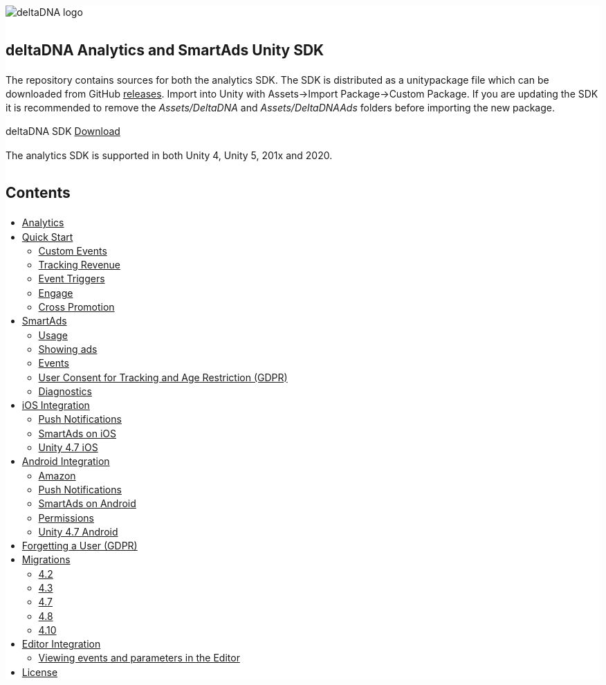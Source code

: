 ![deltaDNA logo](https://deltadna.com/wp-content/uploads/2015/06/deltadna_www@1x.png)

## deltaDNA Analytics and SmartAds Unity SDK

The repository contains sources for both the analytics SDK.  The SDK is distributed as a unitypackage file which can be downloaded from GitHub [releases](https://github.com/deltaDNA/unity-sdk/releases). Import into Unity with Assets->Import Package->Custom Package. If you are updating the SDK it is recommended to remove the *Assets/DeltaDNA* and *Assets/DeltaDNAAds* folders before importing the new package.

deltaDNA SDK [Download](https://github.com/deltaDNA/unity-sdk/releases)

The analytics SDK is supported in both Unity 4, Unity 5, 201x and 2020.

## Contents

* [Analytics](#analytics)
* [Quick Start](#quick-start)
    * [Custom Events](#custom-events)
    * [Tracking Revenue](#tracking-revenue)
    * [Event Triggers](#event-triggers)
    * [Engage](#engage)
    * [Cross Promotion](#cross-promotion)
* [SmartAds](#smartads)
    * [Usage](#usage)
    * [Showing ads](#showing-ads)
    * [Events](#events)
    * [User Consent for Tracking and Age Restriction (GDPR)](#user-consent-for-tracking-and-age-restriction-(gdpr))
    * [Diagnostics](#diagnostics)
* [iOS Integration](#ios-integration)
    * [Push Notifications](#push-notifications)
    * [SmartAds on iOS](#smartads-on-ios)
    * [Unity 4.7 iOS](#unity-4.7-ios)
* [Android Integration](#android-integration)
    * [Amazon](#amazon)
    * [Push Notifications](#push-notifications)
    * [SmartAds on Android](#smartads-on-android)
    * [Permissions](#permissions)
    * [Unity 4.7 Android](#unity-4.7-android)
* [Forgetting a User (GDPR)](#forgetting-a-user-(gdpr))
* [Migrations](#migrations)
    * [4.2](#version-42)
    * [4.3](#version-43)
    * [4.7](#version-47)
    * [4.8](#version-48)
    * [4.10](#version-410)
* [Editor Integration](#editor-integration) 
    * [Viewing events and parameters in the Editor](#viewing-game-parameters-and-events-in-the-unity-editor)
* [License](#license)
